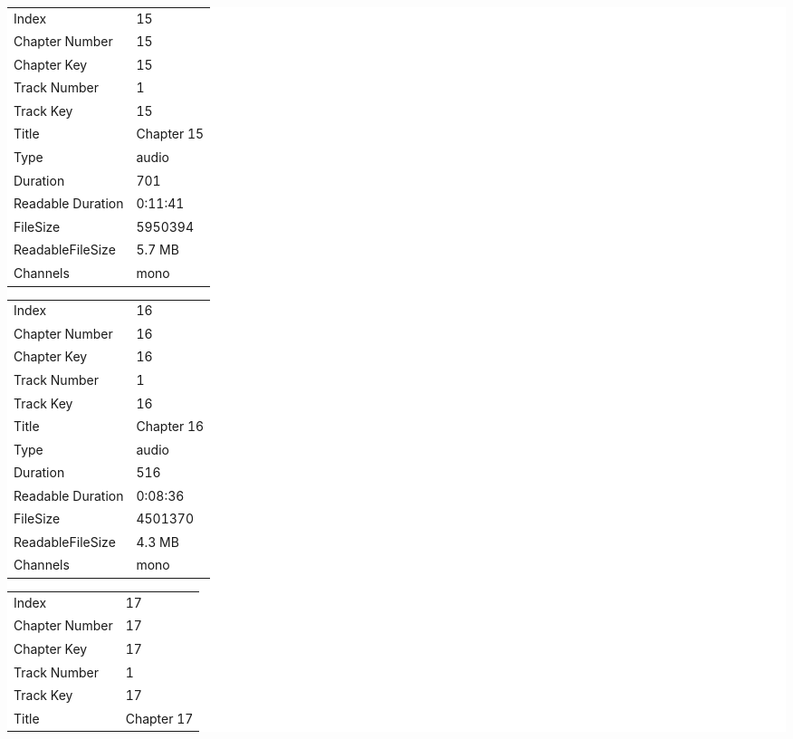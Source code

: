 |  |  |
| - | - |
| Index | 15 |
| Chapter Number | 15 |
| Chapter Key | 15 |
| Track Number | 1 |
| Track Key | 15 |
| Title | Chapter 15 |
| Type | audio |
| Duration | 701 |
| Readable Duration | 0:11:41 |
| FileSize | 5950394 |
| ReadableFileSize | 5.7 MB |
| Channels | mono |

|  |  |
| - | - |
| Index | 16 |
| Chapter Number | 16 |
| Chapter Key | 16 |
| Track Number | 1 |
| Track Key | 16 |
| Title | Chapter 16 |
| Type | audio |
| Duration | 516 |
| Readable Duration | 0:08:36 |
| FileSize | 4501370 |
| ReadableFileSize | 4.3 MB |
| Channels | mono |

|  |  |
| - | - |
| Index | 17 |
| Chapter Number | 17 |
| Chapter Key | 17 |
| Track Number | 1 |
| Track Key | 17 |
| Title | Chapter 17 |